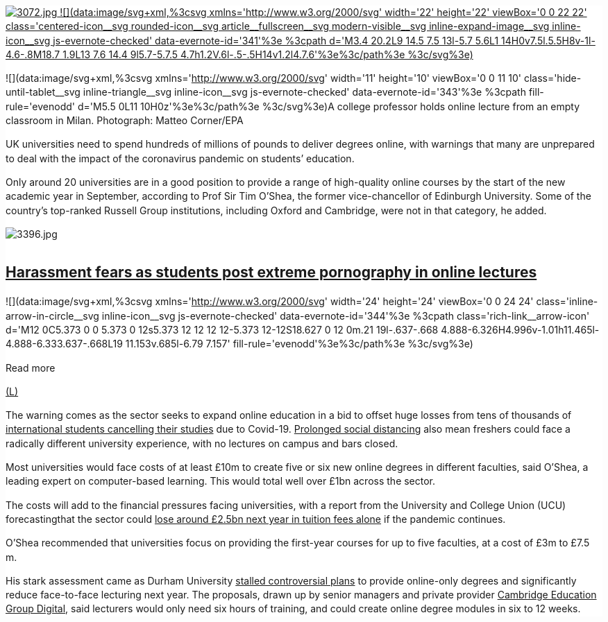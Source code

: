 [ ![3072.jpg](../_resources/ed93fb654cec0387fb97b08149c627a7.jpg)  ![](data:image/svg+xml,%3csvg xmlns='http://www.w3.org/2000/svg' width='22' height='22' viewBox='0 0 22 22' class='centered-icon__svg rounded-icon__svg article__fullscreen__svg modern-visible__svg inline-expand-image__svg inline-icon__svg js-evernote-checked' data-evernote-id='341'%3e %3cpath d='M3.4 20.2L9 14.5 7.5 13l-5.7 5.6L1 14H0v7.5l.5.5H8v-1l-4.6-.8M18.7 1.9L13 7.6 14.4 9l5.7-5.7.5 4.7h1.2V.6l-.5-.5H14v1.2l4.7.6'%3e%3c/path%3e %3c/svg%3e)](https://www.theguardian.com/education/2020/apr/25/degrees-of-separation-can-universities-adapt-in-the-rush-to-online-learning#img-1)

![](data:image/svg+xml,%3csvg xmlns='http://www.w3.org/2000/svg' width='11' height='10' viewBox='0 0 11 10' class='hide-until-tablet__svg inline-triangle__svg inline-icon__svg js-evernote-checked' data-evernote-id='343'%3e %3cpath fill-rule='evenodd' d='M5.5 0L11 10H0z'%3e%3c/path%3e %3c/svg%3e)A college professor holds online lecture from an empty classroom in Milan. Photograph: Matteo Corner/EPA

UK universities need to spend hundreds of millions of pounds to deliver degrees online, with warnings that many are unprepared to deal with the impact of the coronavirus pandemic on students’ education.

Only around 20 universities are in a good position to provide a range of high-quality online courses by the start of the new academic year in September, according to Prof Sir Tim O’Shea, the former vice-chancellor of Edinburgh University. Some of the country’s top-ranked Russell Group institutions, including Oxford and Cambridge, were not in that category, he added.

 ![3396.jpg](../_resources/4814ce51bb543cea87a8349602051657.jpg)

##   [Harassment fears as students post extreme pornography in online lectures]()

   ![](data:image/svg+xml,%3csvg xmlns='http://www.w3.org/2000/svg' width='24' height='24' viewBox='0 0 24 24' class='inline-arrow-in-circle__svg inline-icon__svg js-evernote-checked' data-evernote-id='344'%3e %3cpath class='rich-link__arrow-icon' d='M12 0C5.373 0 0 5.373 0 12s5.373 12 12 12 12-5.373 12-12S18.627 0 12 0m.21 19l-.637-.668 4.888-6.326H4.996v-1.01h11.465l-4.888-6.333.637-.668L19 11.153v.685l-6.79 7.157' fill-rule='evenodd'%3e%3c/path%3e %3c/svg%3e)

Read more

 [(L)](https://www.theguardian.com/education/2020/apr/22/students-zoombomb-online-lectures-with-extreme-pornography)

The warning comes as the sector seeks to expand online education in a bid to offset huge losses from tens of thousands of [international students cancelling their studies](https://www.theguardian.com/education/2020/apr/11/universities-brace-for-huge-losses-as-foreign-students-drop-out) due to Covid-19. [Prolonged social distancing](https://www.theguardian.com/world/2020/apr/22/uk-will-need-social-distancing-until-at-least-end-of-year-says-whitty) also mean freshers could face a radically different university experience, with no lectures on campus and bars closed.

Most universities would face costs of at least £10m to create five or six new online degrees in different faculties, said O’Shea, a leading expert on computer-based learning. This would total well over £1bn across the sector.

The costs will add to the financial pressures facing universities, with a report from the University and College Union (UCU) forecastingthat the sector could [lose around £2.5bn next year in tuition fees alone](https://www.theguardian.com/education/2020/apr/23/coronavirus-uk-universities-face-25bn-tuition-fee-loss-next-year) if the pandemic continues.

O’Shea recommended that universities focus on providing the first-year courses for up to five faculties, at a cost of £3m to £7.5 m.

His stark assessment came as Durham University [stalled controversial plans](https://www.theguardian.com/education/2020/apr/25/durham-university-retracts-controversial-plan-to-provide-online-only-degrees) to provide online-only degrees and significantly reduce face-to-face lecturing next year. The proposals, drawn up by senior managers and private provider [Cambridge Education Group Digital](https://www.cegdigital.co.uk/), said lecturers would only need six hours of training, and could create online degree modules in six to 12 weeks.

